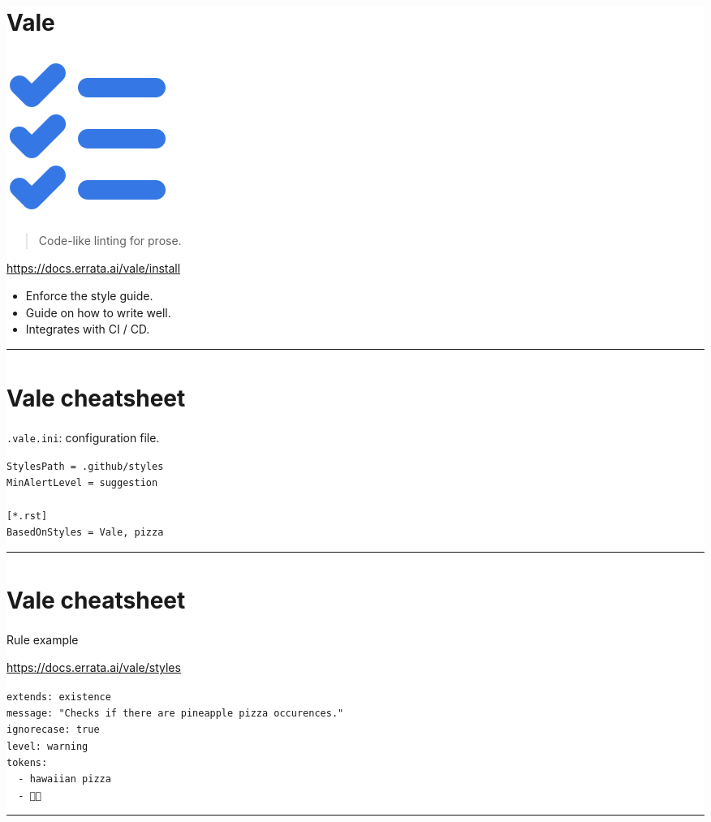 # Vale

![bg left:40% 50%](images/vale.svg)

> Code-like linting for prose.

https://docs.errata.ai/vale/install

-  Enforce the style guide.
- Guide on how to write well.
- Integrates with CI / CD.

---

# Vale cheatsheet

``.vale.ini``: configuration file.
```
StylesPath = .github/styles
MinAlertLevel = suggestion

[*.rst]
BasedOnStyles = Vale, pizza
```

---

# Vale cheatsheet

Rule example

https://docs.errata.ai/vale/styles

```
extends: existence
message: "Checks if there are pineapple pizza occurences."
ignorecase: true
level: warning
tokens:
  - hawaiian pizza
  - 🍍🍕
```

---